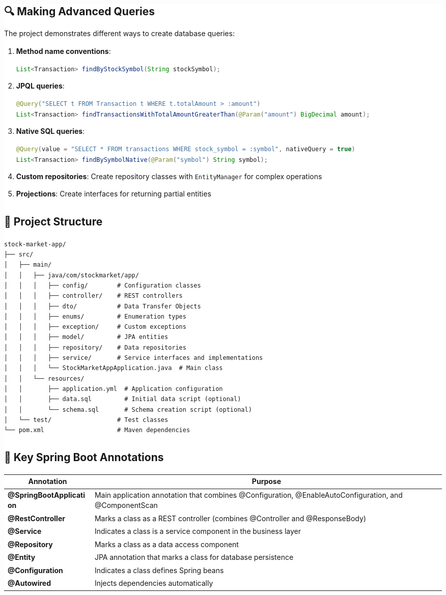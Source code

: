 ## 🔍 Making Advanced Queries

The project demonstrates different ways to create database queries:

1. **Method name conventions**:
   ```java
   List<Transaction> findByStockSymbol(String stockSymbol);
   ```

2. **JPQL queries**:
   ```java
   @Query("SELECT t FROM Transaction t WHERE t.totalAmount > :amount")
   List<Transaction> findTransactionsWithTotalAmountGreaterThan(@Param("amount") BigDecimal amount);
   ```

3. **Native SQL queries**:
   ```java
   @Query(value = "SELECT * FROM transactions WHERE stock_symbol = :symbol", nativeQuery = true)
   List<Transaction> findBySymbolNative(@Param("symbol") String symbol);
   ```

4. **Custom repositories**: Create repository classes with `EntityManager` for complex operations

5. **Projections**: Create interfaces for returning partial entities

## 📂 Project Structure

```
stock-market-app/
├── src/
│   ├── main/
│   │   ├── java/com/stockmarket/app/
│   │   │   ├── config/        # Configuration classes
│   │   │   ├── controller/    # REST controllers
│   │   │   ├── dto/           # Data Transfer Objects
│   │   │   ├── enums/         # Enumeration types
│   │   │   ├── exception/     # Custom exceptions
│   │   │   ├── model/         # JPA entities
│   │   │   ├── repository/    # Data repositories
│   │   │   ├── service/       # Service interfaces and implementations
│   │   │   └── StockMarketAppApplication.java  # Main class
│   │   └── resources/
│   │       ├── application.yml  # Application configuration
│   │       ├── data.sql         # Initial data script (optional)
│   │       └── schema.sql       # Schema creation script (optional)
│   └── test/                  # Test classes
└── pom.xml                    # Maven dependencies
```

## 🔑 Key Spring Boot Annotations

| Annotation | Purpose |
|------------|---------|
| **@SpringBootApplication** | Main application annotation that combines @Configuration, @EnableAutoConfiguration, and @ComponentScan |
| **@RestController** | Marks a class as a REST controller (combines @Controller and @ResponseBody) |
| **@Service** | Indicates a class is a service component in the business layer |
| **@Repository** | Marks a class as a data access component |
| **@Entity** | JPA annotation that marks a class for database persistence |
| **@Configuration** | Indicates a class defines Spring beans |
| **@Autowired** | Injects dependencies automatically |